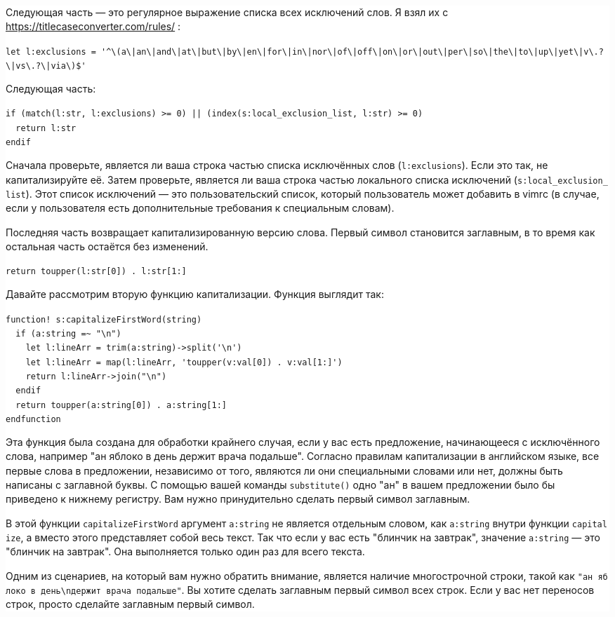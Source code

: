 Следующая часть — это регулярное выражение списка всех исключений слов. Я взял их с https://titlecaseconverter.com/rules/ :

```shell
let l:exclusions = '^\(a\|an\|and\|at\|but\|by\|en\|for\|in\|nor\|of\|off\|on\|or\|out\|per\|so\|the\|to\|up\|yet\|v\.?\|vs\.?\|via\)$'
```

Следующая часть:

```shell
if (match(l:str, l:exclusions) >= 0) || (index(s:local_exclusion_list, l:str) >= 0)
  return l:str
endif
```

Сначала проверьте, является ли ваша строка частью списка исключённых слов (`l:exclusions`). Если это так, не капитализируйте её. Затем проверьте, является ли ваша строка частью локального списка исключений (`s:local_exclusion_list`). Этот список исключений — это пользовательский список, который пользователь может добавить в vimrc (в случае, если у пользователя есть дополнительные требования к специальным словам).

Последняя часть возвращает капитализированную версию слова. Первый символ становится заглавным, в то время как остальная часть остаётся без изменений.

```shell
return toupper(l:str[0]) . l:str[1:]
```

Давайте рассмотрим вторую функцию капитализации. Функция выглядит так:

```shell
function! s:capitalizeFirstWord(string)
  if (a:string =~ "\n")
    let l:lineArr = trim(a:string)->split('\n')
    let l:lineArr = map(l:lineArr, 'toupper(v:val[0]) . v:val[1:]')
    return l:lineArr->join("\n")
  endif
  return toupper(a:string[0]) . a:string[1:]
endfunction
```

Эта функция была создана для обработки крайнего случая, если у вас есть предложение, начинающееся с исключённого слова, например "ан яблоко в день держит врача подальше". Согласно правилам капитализации в английском языке, все первые слова в предложении, независимо от того, являются ли они специальными словами или нет, должны быть написаны с заглавной буквы. С помощью вашей команды `substitute()` одно "ан" в вашем предложении было бы приведено к нижнему регистру. Вам нужно принудительно сделать первый символ заглавным.

В этой функции `capitalizeFirstWord` аргумент `a:string` не является отдельным словом, как `a:string` внутри функции `capitalize`, а вместо этого представляет собой весь текст. Так что если у вас есть "блинчик на завтрак", значение `a:string` — это "блинчик на завтрак". Она выполняется только один раз для всего текста.

Одним из сценариев, на который вам нужно обратить внимание, является наличие многострочной строки, такой как `"ан яблоко в день\nдержит врача подальше"`. Вы хотите сделать заглавным первый символ всех строк. Если у вас нет переносов строк, просто сделайте заглавным первый символ.
